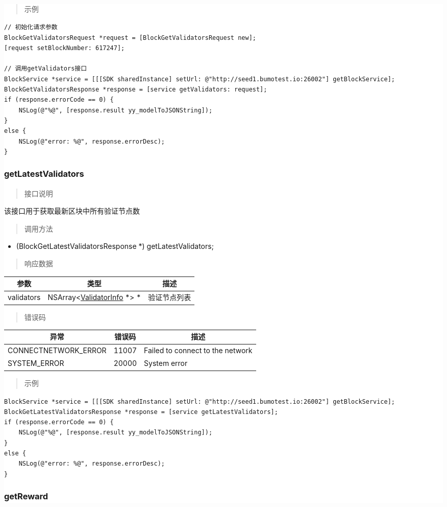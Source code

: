 > 示例

```
// 初始化请求参数
BlockGetValidatorsRequest *request = [BlockGetValidatorsRequest new];
[request setBlockNumber: 617247];

// 调用getValidators接口
BlockService *service = [[[SDK sharedInstance] setUrl: @"http://seed1.bumotest.io:26002"] getBlockService];
BlockGetValidatorsResponse *response = [service getValidators: request];
if (response.errorCode == 0) {
    NSLog(@"%@", [response.result yy_modelToJSONString]);
}
else {
    NSLog(@"error: %@", response.errorDesc);
}
```

### getLatestValidators

> 接口说明

   该接口用于获取最新区块中所有验证节点数

> 调用方法

- (BlockGetLatestValidatorsResponse *) getLatestValidators;

> 响应数据

   参数      |     类型     |        描述       |
----------- | ------------ | ---------------- |
validators|NSArray<[ValidatorInfo](#validatorinfo) *> *|验证节点列表

> 错误码

   异常       |     错误码   |   描述   |
-----------  | ----------- | -------- |
CONNECTNETWORK_ERROR|11007|Failed to connect to the network
SYSTEM_ERROR|20000|System error

> 示例

```
BlockService *service = [[[SDK sharedInstance] setUrl: @"http://seed1.bumotest.io:26002"] getBlockService];
BlockGetLatestValidatorsResponse *response = [service getLatestValidators];
if (response.errorCode == 0) {
    NSLog(@"%@", [response.result yy_modelToJSONString]);
}
else {
    NSLog(@"error: %@", response.errorDesc);
}
```

### getReward
